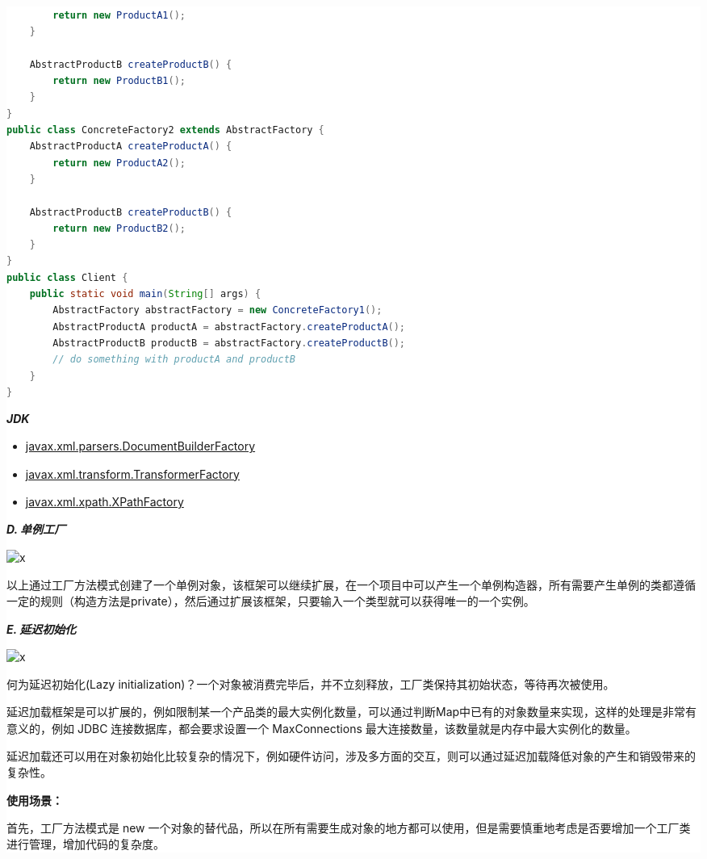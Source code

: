 ```java
        return new ProductA1();
    }

    AbstractProductB createProductB() {
        return new ProductB1();
    }
}
public class ConcreteFactory2 extends AbstractFactory {
    AbstractProductA createProductA() {
        return new ProductA2();
    }

    AbstractProductB createProductB() {
        return new ProductB2();
    }
}
public class Client {
    public static void main(String[] args) {
        AbstractFactory abstractFactory = new ConcreteFactory1();
        AbstractProductA productA = abstractFactory.createProductA();
        AbstractProductB productB = abstractFactory.createProductB();
        // do something with productA and productB
    }
}
```

***JDK***

- [javax.xml.parsers.DocumentBuilderFactory](http://docs.oracle.com/javase/8/docs/api/javax/xml/parsers/DocumentBuilderFactory.html)

- [javax.xml.transform.TransformerFactory](#newInstance--)

- [javax.xml.xpath.XPathFactory](#newInstance--)

***D. 单例工厂***

![x](D:/WorkingDir/Office/Resources/design_pattern_07.png)

以上通过工厂方法模式创建了一个单例对象，该框架可以继续扩展，在一个项目中可以产生一个单例构造器，所有需要产生单例的类都遵循一定的规则（构造方法是private），然后通过扩展该框架，只要输入一个类型就可以获得唯一的一个实例。

***E. 延迟初始化***

![x](D:/WorkingDir/Office/Resources/design_pattern_08.png)

何为延迟初始化(Lazy initialization)？一个对象被消费完毕后，并不立刻释放，工厂类保持其初始状态，等待再次被使用。

延迟加载框架是可以扩展的，例如限制某一个产品类的最大实例化数量，可以通过判断Map中已有的对象数量来实现，这样的处理是非常有意义的，例如 JDBC 连接数据库，都会要求设置一个 MaxConnections 最大连接数量，该数量就是内存中最大实例化的数量。

延迟加载还可以用在对象初始化比较复杂的情况下，例如硬件访问，涉及多方面的交互，则可以通过延迟加载降低对象的产生和销毁带来的复杂性。

**使用场景：**

首先，工厂方法模式是 new 一个对象的替代品，所以在所有需要生成对象的地方都可以使用，但是需要慎重地考虑是否要增加一个工厂类进行管理，增加代码的复杂度。
